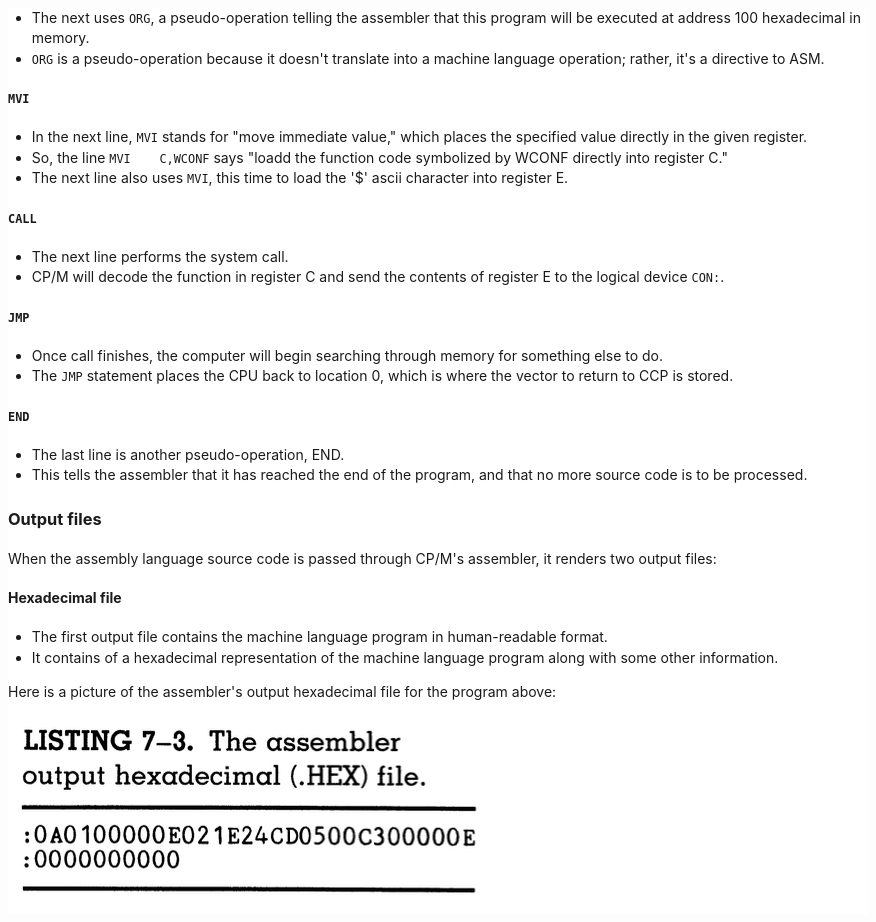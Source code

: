 - The next uses `ORG`, a pseudo-operation telling the assembler that this program will be executed at address 100 hexadecimal in memory.
- `ORG` is a pseudo-operation because it doesn't translate into a machine language operation; rather, it's a directive to ASM.

#### `MVI`

- In the next line, `MVI` stands for "move immediate value," which places the specified value directly in the given register.
- So, the line `MVI    C,WCONF` says "loadd the function code symbolized by WCONF directly into register C."
- The next line also uses `MVI`, this time to load the '$' ascii character into register E.

#### `CALL`

- The next line performs the system call.
- CP/M will decode the function in register C and send the contents of register E to the logical device `CON:`.

#### `JMP`

- Once call finishes, the computer will begin searching through memory for something else to do.
- The `JMP` statement places the CPU back to location 0, which is where the vector to return to CCP is stored.

#### `END`

- The last line is another pseudo-operation, END.
- This tells the assembler that it has reached the end of the program, and that no more source code is to be processed.

### Output files

When the assembly language source code is passed through CP/M's assembler, it renders two output files:

#### Hexadecimal file

- The first output file contains the machine language program in human-readable format.
- It contains of a hexadecimal representation of the machine language program along with some other information.

Here is a picture of the assembler's output hexadecimal file for the program above:

![Assembler output hexadecimal file](ch_7_image4.png)

